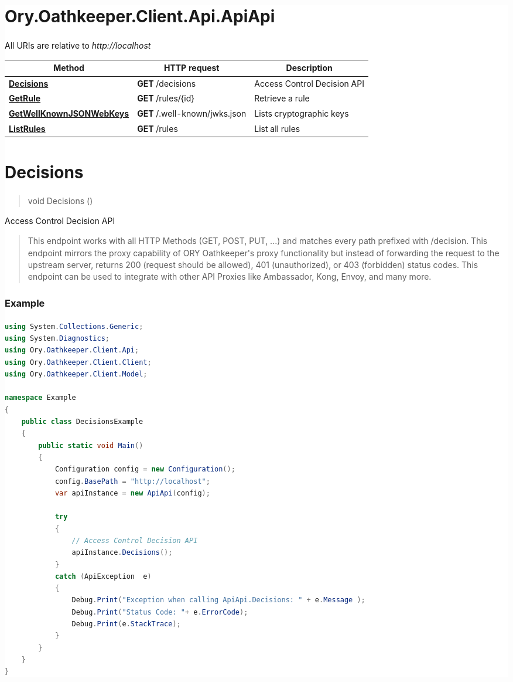 # Ory.Oathkeeper.Client.Api.ApiApi

All URIs are relative to *http://localhost*

Method | HTTP request | Description
------------- | ------------- | -------------
[**Decisions**](ApiApi.md#decisions) | **GET** /decisions | Access Control Decision API
[**GetRule**](ApiApi.md#getrule) | **GET** /rules/{id} | Retrieve a rule
[**GetWellKnownJSONWebKeys**](ApiApi.md#getwellknownjsonwebkeys) | **GET** /.well-known/jwks.json | Lists cryptographic keys
[**ListRules**](ApiApi.md#listrules) | **GET** /rules | List all rules


<a name="decisions"></a>
# **Decisions**
> void Decisions ()

Access Control Decision API

> This endpoint works with all HTTP Methods (GET, POST, PUT, ...) and matches every path prefixed with /decision.  This endpoint mirrors the proxy capability of ORY Oathkeeper's proxy functionality but instead of forwarding the request to the upstream server, returns 200 (request should be allowed), 401 (unauthorized), or 403 (forbidden) status codes. This endpoint can be used to integrate with other API Proxies like Ambassador, Kong, Envoy, and many more.

### Example
```csharp
using System.Collections.Generic;
using System.Diagnostics;
using Ory.Oathkeeper.Client.Api;
using Ory.Oathkeeper.Client.Client;
using Ory.Oathkeeper.Client.Model;

namespace Example
{
    public class DecisionsExample
    {
        public static void Main()
        {
            Configuration config = new Configuration();
            config.BasePath = "http://localhost";
            var apiInstance = new ApiApi(config);

            try
            {
                // Access Control Decision API
                apiInstance.Decisions();
            }
            catch (ApiException  e)
            {
                Debug.Print("Exception when calling ApiApi.Decisions: " + e.Message );
                Debug.Print("Status Code: "+ e.ErrorCode);
                Debug.Print(e.StackTrace);
            }
        }
    }
}
```
